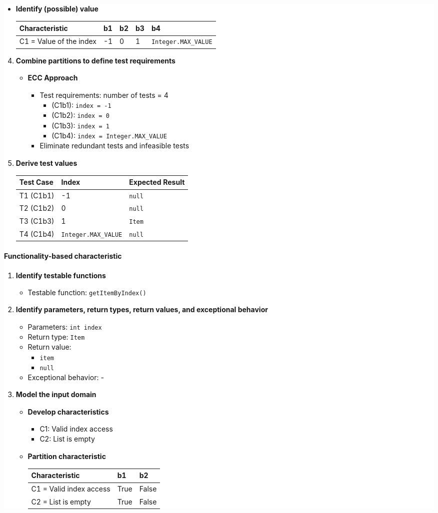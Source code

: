    - **Identify (possible) value**

     | Characteristic | b1 | b2 | b3 | b4                      |
     | -------------- | -- | -- | -- | ----------------------- |
     | C1 = Value of the index | -1 | 0  | 1  | `Integer.MAX_VALUE` |

4. **Combine partitions to define test requirements**

   - **ECC Approach**

     - Test requirements: number of tests = 4
       - (C1b1): `index = -1`
       - (C1b2): `index = 0`
       - (C1b3): `index = 1`
       - (C1b4): `index = Integer.MAX_VALUE`
     - Eliminate redundant tests and infeasible tests

5. **Derive test values**

      | Test Case | Index                  | Expected Result               |
      |-----------|------------------------|-------------------------------|
      | T1 (C1b1) | -1                     | `null`                        |
      | T2 (C1b2) | 0                      | `null`                        |
      | T3 (C1b3) | 1                      | `Item`                        |
      | T4 (C1b4) | `Integer.MAX_VALUE`    | `null`                        |

#### Functionality-based characteristic

1. **Identify testable functions**

   - Testable function: `getItemByIndex()`

2. **Identify parameters, return types, return values, and exceptional behavior**

   - Parameters: `int index`
   - Return type: `Item`
   - Return value:
     - `item`
     - `null`
   - Exceptional behavior: -

3. **Model the input domain**

   - **Develop characteristics**

     - C1: Valid index access
     - C2: List is empty

   - **Partition characteristic**

     | Characteristic | b1  | b2  |
     | -------------- | --- | --- |
     | C1 = Valid index access | True | False |
     | C2 = List is empty       | True | False |
